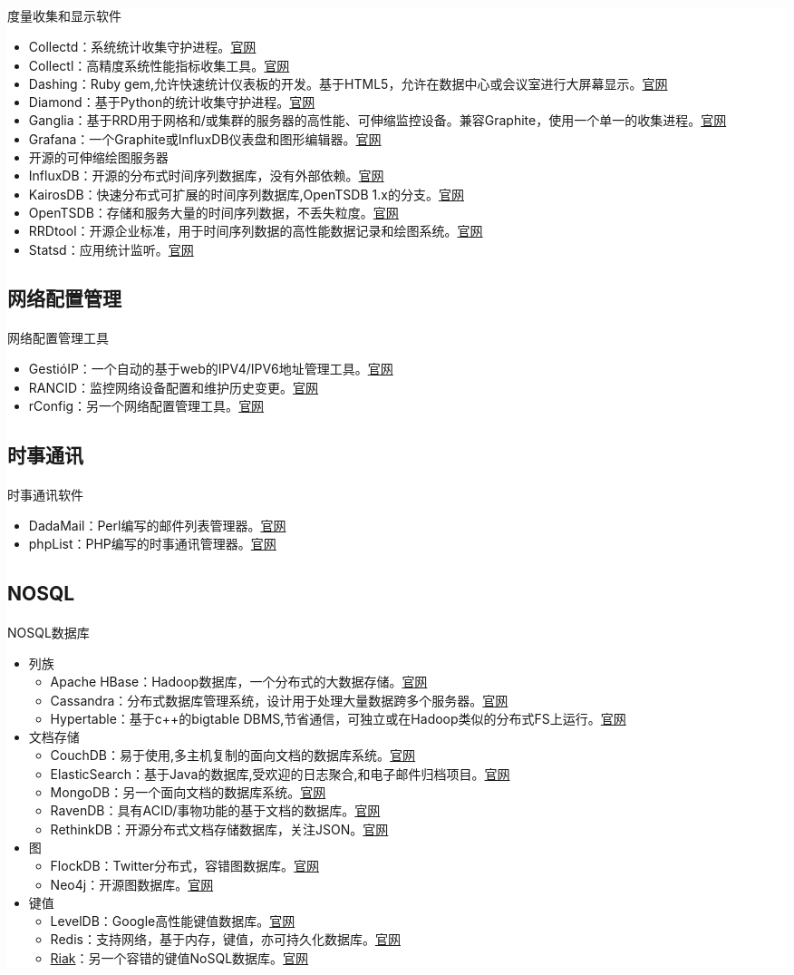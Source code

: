度量收集和显示软件

*   Collectd：系统统计收集守护进程。[官网](http://collectd.org/)
*   Collectl：高精度系统性能指标收集工具。[官网](http://collectl.sourceforge.net/)
*   Dashing：Ruby gem,允许快速统计仪表板的开发。基于HTML5，允许在数据中心或会议室进行大屏幕显示。[官网](http://dashing.io/)
*   Diamond：基于Python的统计收集守护进程。[官网](https://github.com/BrightcoveOS/Diamond)
*   Ganglia：基于RRD用于网格和/或集群的服务器的高性能、可伸缩监控设备。兼容Graphite，使用一个单一的收集进程。[官网](http://ganglia.sourceforge.net/)
*   Grafana：一个Graphite或InfluxDB仪表盘和图形编辑器。[官网](http://grafana.org/)
*   开源的可伸缩绘图服务器
*   InfluxDB：开源的分布式时间序列数据库，没有外部依赖。[官网](http://influxdb.com/)
*   KairosDB：快速分布式可扩展的时间序列数据库,OpenTSDB 1.x的分支。[官网](https://code.google.com/p/kairosdb/)
*   OpenTSDB：存储和服务大量的时间序列数据，不丢失粒度。[官网](http://opentsdb.net/)
*   RRDtool：开源企业标准，用于时间序列数据的高性能数据记录和绘图系统。[官网](http://oss.oetiker.ch/rrdtool/)
*   Statsd：应用统计监听。[官网](https://github.com/etsy/statsd/)

## 网络配置管理

网络配置管理工具

*   GestióIP：一个自动的基于web的IPV4/IPV6地址管理工具。[官网](http://www.gestioip.net/)
*   RANCID：监控网络设备配置和维护历史变更。[官网](http://www.shrubbery.net/rancid/)
*   rConfig：另一个网络配置管理工具。[官网](http://www.rconfig.com/)

## 时事通讯

时事通讯软件

*   DadaMail：Perl编写的邮件列表管理器。[官网](http://dadamailproject.com/)
*   phpList：PHP编写的时事通讯管理器。[官网](http://www.phplist.com/)

## NOSQL

NOSQL数据库

*   列族
    *   Apache HBase：Hadoop数据库，一个分布式的大数据存储。[官网](http://hbase.apache.org/)
    *   Cassandra：分布式数据库管理系统，设计用于处理大量数据跨多个服务器。[官网](http://cassandra.apache.org/)
    *   Hypertable：基于c++的bigtable DBMS,节省通信，可独立或在Hadoop类似的分布式FS上运行。[官网](http://hypertable.org/)
*   文档存储
    *   CouchDB：易于使用,多主机复制的面向文档的数据库系统。[官网](http://couchdb.apache.org/)
    *   ElasticSearch：基于Java的数据库,受欢迎的日志聚合,和电子邮件归档项目。[官网](http://www.elasticsearch.org/)
    *   MongoDB：另一个面向文档的数据库系统。[官网](http://www.mongodb.org/)
    *   RavenDB：具有ACID/事物功能的基于文档的数据库。[官网](http://ravendb.net/)
    *   RethinkDB：开源分布式文档存储数据库，关注JSON。[官网](http://www.rethinkdb.com/)
*   图
    *   FlockDB：Twitter分布式，容错图数据库。[官网](https://github.com/twitter/flockdb)
    *   Neo4j：开源图数据库。[官网](http://www.neo4j.org/)
*   键值
    *   LevelDB：Google高性能键值数据库。[官网](https://code.google.com/p/leveldb/)
    *   Redis：支持网络，基于内存，键值，亦可持久化数据库。[官网](http://redis.io/)
    *   [Riak](http://hao.jobbole.com/riak/)：另一个容错的键值NoSQL数据库。[官网](http://basho.com/riak/)
